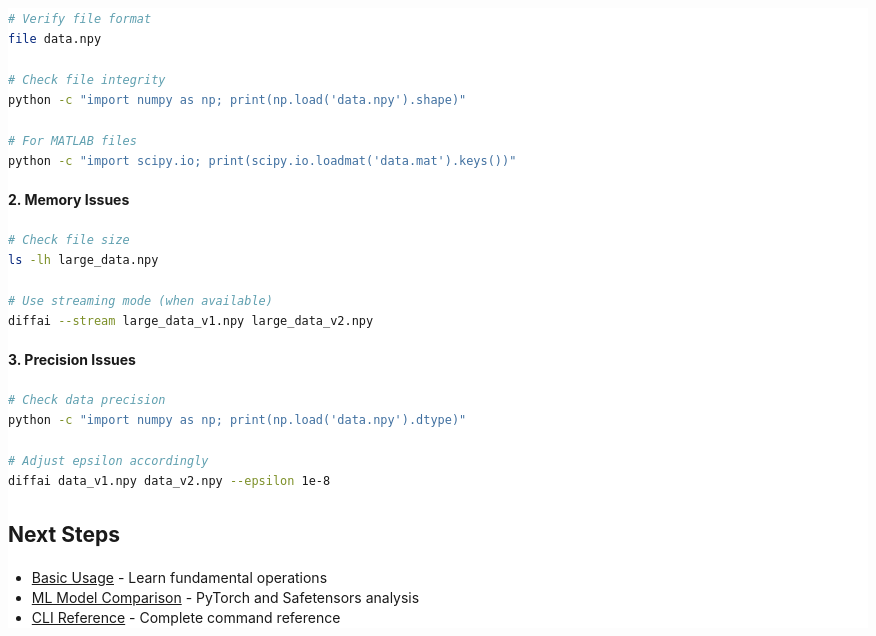 ```bash
# Verify file format
file data.npy

# Check file integrity
python -c "import numpy as np; print(np.load('data.npy').shape)"

# For MATLAB files
python -c "import scipy.io; print(scipy.io.loadmat('data.mat').keys())"
```

#### 2. Memory Issues

```bash
# Check file size
ls -lh large_data.npy

# Use streaming mode (when available)
diffai --stream large_data_v1.npy large_data_v2.npy
```

#### 3. Precision Issues

```bash
# Check data precision
python -c "import numpy as np; print(np.load('data.npy').dtype)"

# Adjust epsilon accordingly
diffai data_v1.npy data_v2.npy --epsilon 1e-8
```

## Next Steps

- [Basic Usage](basic-usage.md) - Learn fundamental operations
- [ML Model Comparison](ml-model-comparison.md) - PyTorch and Safetensors analysis
- [CLI Reference](../reference/cli-reference.md) - Complete command reference